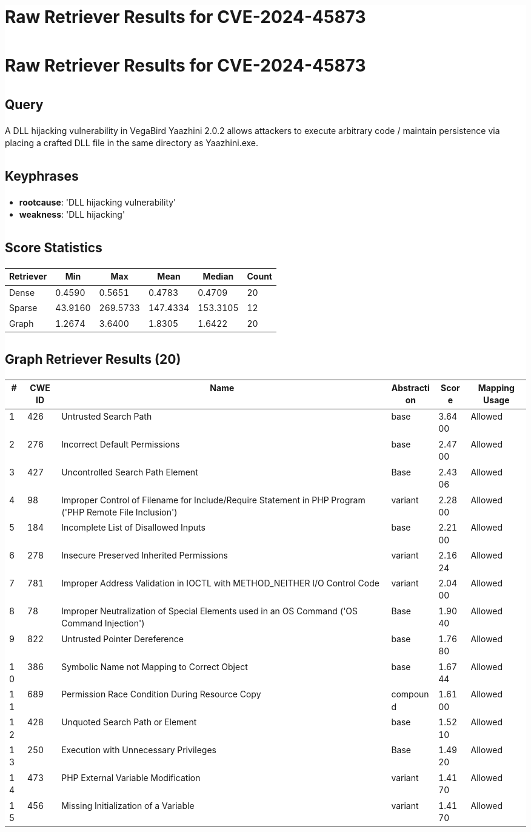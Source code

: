 # Raw Retriever Results for CVE-2024-45873

# Raw Retriever Results for CVE-2024-45873
## Query
A DLL hijacking vulnerability in VegaBird Yaazhini 2.0.2 allows attackers to execute arbitrary code / maintain persistence via placing a crafted DLL file in the same directory as Yaazhini.exe.

## Keyphrases
- **rootcause**: 'DLL hijacking vulnerability'
- **weakness**: 'DLL hijacking'

## Score Statistics
| Retriever | Min | Max | Mean | Median | Count |
|-----------|-----|-----|------|--------|-------|
| Dense | 0.4590 | 0.5651 | 0.4783 | 0.4709 | 20 |
| Sparse | 43.9160 | 269.5733 | 147.4334 | 153.3105 | 12 |
| Graph | 1.2674 | 3.6400 | 1.8305 | 1.6422 | 20 |

## Graph Retriever Results (20)
| # | CWE ID | Name | Abstraction | Score | Mapping Usage |
|---|--------|------|-------------|-------|---------------|
| 1 | 426 | Untrusted Search Path | base | 3.6400 | Allowed |
| 2 | 276 | Incorrect Default Permissions | base | 2.4700 | Allowed |
| 3 | 427 | Uncontrolled Search Path Element | Base | 2.4306 | Allowed |
| 4 | 98 | Improper Control of Filename for Include/Require Statement in PHP Program ('PHP Remote File Inclusion') | variant | 2.2800 | Allowed |
| 5 | 184 | Incomplete List of Disallowed Inputs | base | 2.2100 | Allowed |
| 6 | 278 | Insecure Preserved Inherited Permissions | variant | 2.1624 | Allowed |
| 7 | 781 | Improper Address Validation in IOCTL with METHOD_NEITHER I/O Control Code | variant | 2.0400 | Allowed |
| 8 | 78 | Improper Neutralization of Special Elements used in an OS Command ('OS Command Injection') | Base | 1.9040 | Allowed |
| 9 | 822 | Untrusted Pointer Dereference | base | 1.7680 | Allowed |
| 10 | 386 | Symbolic Name not Mapping to Correct Object | base | 1.6744 | Allowed |
| 11 | 689 | Permission Race Condition During Resource Copy | compound | 1.6100 | Allowed |
| 12 | 428 | Unquoted Search Path or Element | base | 1.5210 | Allowed |
| 13 | 250 | Execution with Unnecessary Privileges | Base | 1.4920 | Allowed |
| 14 | 473 | PHP External Variable Modification | variant | 1.4170 | Allowed |
| 15 | 456 | Missing Initialization of a Variable | variant | 1.4170 | Allowed |
